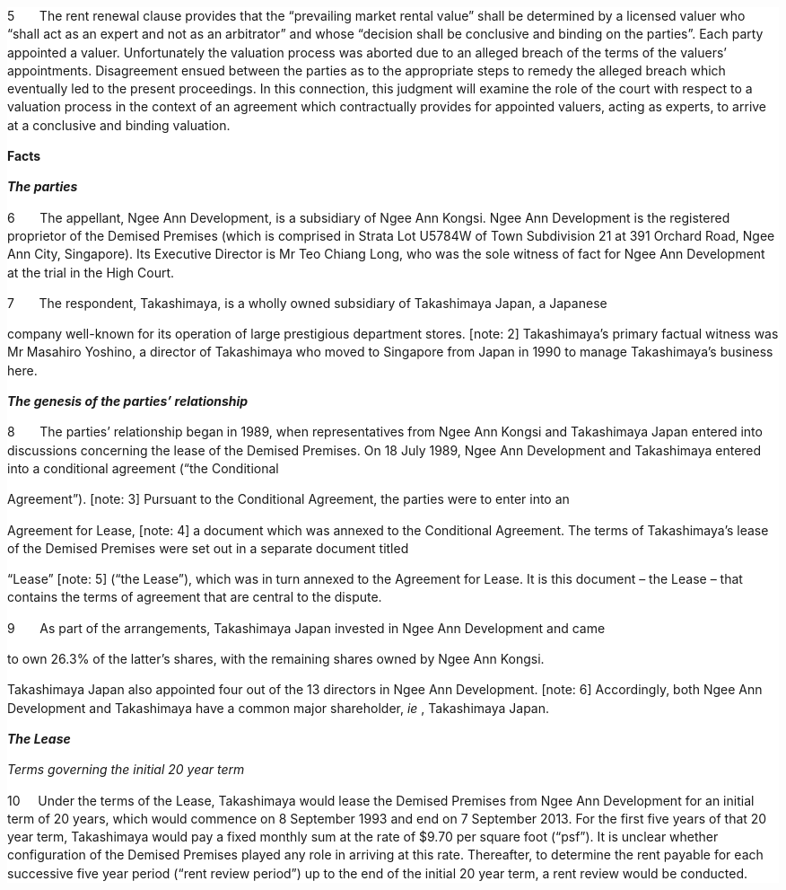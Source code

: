 5       The rent renewal clause provides that the “prevailing market rental value” shall be determined by a licensed valuer who “shall act as an expert and not as an arbitrator” and whose “decision shall be conclusive and binding on the parties”. Each party appointed a valuer. Unfortunately the valuation process was aborted due to an alleged breach of the terms of the valuers’ appointments. Disagreement ensued between the parties as to the appropriate steps to remedy the alleged breach which eventually led to the present proceedings. In this connection, this judgment will examine the role of the court with respect to a valuation process in the context of an agreement which contractually provides for appointed valuers, acting as experts, to arrive at a conclusive and binding valuation. 

**Facts** 

**_The parties_** 

6       The appellant, Ngee Ann Development, is a subsidiary of Ngee Ann Kongsi. Ngee Ann Development is the registered proprietor of the Demised Premises (which is comprised in Strata Lot U5784W of Town Subdivision 21 at 391 Orchard Road, Ngee Ann City, Singapore). Its Executive Director is Mr Teo Chiang Long, who was the sole witness of fact for Ngee Ann Development at the trial in the High Court. 

7       The respondent, Takashimaya, is a wholly owned subsidiary of Takashimaya Japan, a Japanese 

company well-known for its operation of large prestigious department stores. [note: 2] Takashimaya’s primary factual witness was Mr Masahiro Yoshino, a director of Takashimaya who moved to Singapore from Japan in 1990 to manage Takashimaya’s business here. 

**_The genesis of the parties’ relationship_** 

8       The parties’ relationship began in 1989, when representatives from Ngee Ann Kongsi and Takashimaya Japan entered into discussions concerning the lease of the Demised Premises. On 18 July 1989, Ngee Ann Development and Takashimaya entered into a conditional agreement (“the Conditional 

Agreement”). [note: 3] Pursuant to the Conditional Agreement, the parties were to enter into an 

Agreement for Lease, [note: 4] a document which was annexed to the Conditional Agreement. The terms of Takashimaya’s lease of the Demised Premises were set out in a separate document titled 

“Lease” [note: 5] (“the Lease”), which was in turn annexed to the Agreement for Lease. It is this document – the Lease – that contains the terms of agreement that are central to the dispute. 

9       As part of the arrangements, Takashimaya Japan invested in Ngee Ann Development and came 


to own 26.3% of the latter’s shares, with the remaining shares owned by Ngee Ann Kongsi. 

Takashimaya Japan also appointed four out of the 13 directors in Ngee Ann Development. [note: 6] Accordingly, both Ngee Ann Development and Takashimaya have a common major shareholder, _ie_ , Takashimaya Japan. 

**_The Lease_** 

_Terms governing the initial 20 year term_ 

10     Under the terms of the Lease, Takashimaya would lease the Demised Premises from Ngee Ann Development for an initial term of 20 years, which would commence on 8 September 1993 and end on 7 September 2013. For the first five years of that 20 year term, Takashimaya would pay a fixed monthly sum at the rate of $9.70 per square foot (“psf”). It is unclear whether configuration of the Demised Premises played any role in arriving at this rate. Thereafter, to determine the rent payable for each successive five year period (“rent review period”) up to the end of the initial 20 year term, a rent review would be conducted. 
